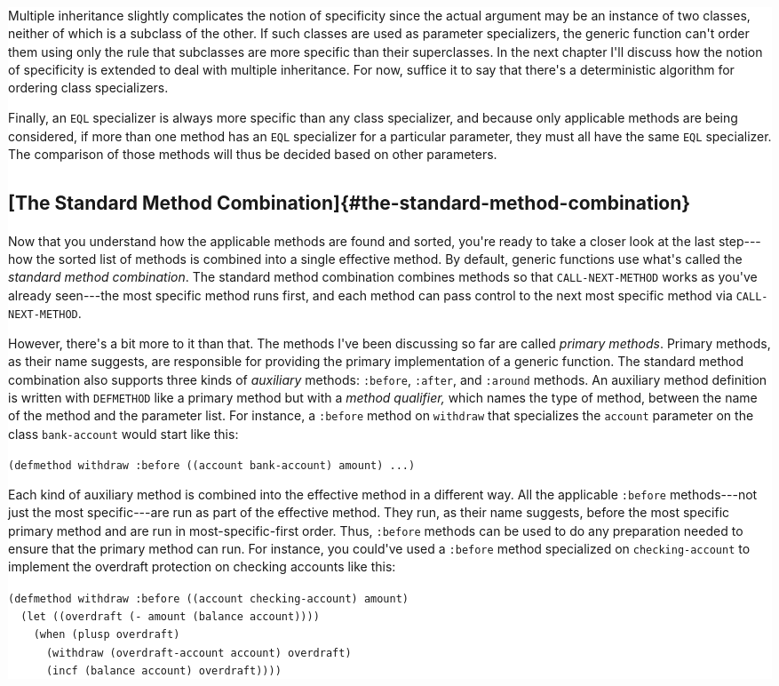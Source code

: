 Multiple inheritance slightly complicates the notion of specificity
since the actual argument may be an instance of two classes, neither of
which is a subclass of the other. If such classes are used as parameter
specializers, the generic function can't order them using only the rule
that subclasses are more specific than their superclasses. In the next
chapter I'll discuss how the notion of specificity is extended to deal
with multiple inheritance. For now, suffice it to say that there's a
deterministic algorithm for ordering class specializers.

Finally, an `EQL` specializer is always more specific than any class
specializer, and because only applicable methods are being considered,
if more than one method has an `EQL` specializer for a particular
parameter, they must all have the same `EQL` specializer. The comparison
of those methods will thus be decided based on other parameters.

## [The Standard Method Combination]{#the-standard-method-combination}

Now that you understand how the applicable methods are found and sorted,
you're ready to take a closer look at the last step---how the sorted
list of methods is combined into a single effective method. By default,
generic functions use what's called the *standard method combination*.
The standard method combination combines methods so that
`CALL-NEXT-METHOD` works as you've already seen---the most specific
method runs first, and each method can pass control to the next most
specific method via `CALL-NEXT-METHOD`.

However, there's a bit more to it than that. The methods I've been
discussing so far are called *primary methods*. Primary methods, as
their name suggests, are responsible for providing the primary
implementation of a generic function. The standard method combination
also supports three kinds of *auxiliary* methods: `:before`, `:after`,
and `:around` methods. An auxiliary method definition is written with
`DEFMETHOD` like a primary method but with a *method qualifier,* which
names the type of method, between the name of the method and the
parameter list. For instance, a `:before` method on `withdraw` that
specializes the `account` parameter on the class `bank-account` would
start like this:

    (defmethod withdraw :before ((account bank-account) amount) ...)

Each kind of auxiliary method is combined into the effective method in a
different way. All the applicable `:before` methods---not just the most
specific---are run as part of the effective method. They run, as their
name suggests, before the most specific primary method and are run in
most-specific-first order. Thus, `:before` methods can be used to do any
preparation needed to ensure that the primary method can run. For
instance, you could've used a `:before` method specialized on
`checking-account` to implement the overdraft protection on checking
accounts like this:

    (defmethod withdraw :before ((account checking-account) amount)
      (let ((overdraft (- amount (balance account))))
        (when (plusp overdraft)
          (withdraw (overdraft-account account) overdraft)
          (incf (balance account) overdraft))))


[^1]: The language now generally considered the first object-oriented
[^2]: There are those who reject the notion that Common Lisp is in fact
[^3]: Prototype-based languages are the other style of object-oriented
[^4]: `T` the constant value and `T` the class have no particular
[^5]: Here, as elsewhere, *object* means any Lisp datum---Common Lisp
[^6]: Technically you could skip the `DEFGENERIC` altogether---if you
[^7]: A method can "accept" `&key` and `&rest` arguments defined in its
[^8]: `CALL-NEXT-METHOD` is roughly analogous to invoking a method on
[^9]: While building the effective method sounds time-consuming, quite a
[^10]: Actually, the order in which specializers are compared is
[^11]: In languages without multimethods, you must write dispatching code